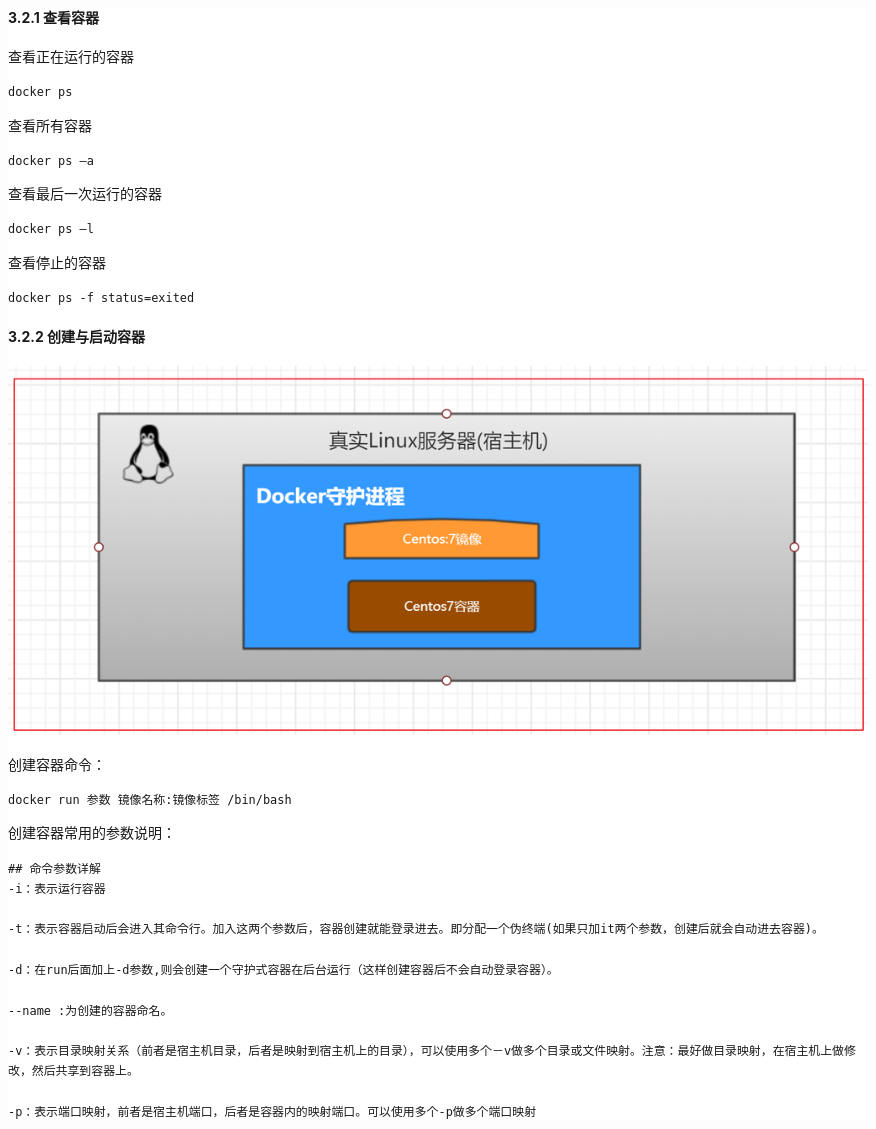 #### 3.2.1 查看容器

查看正在运行的容器

```shell
docker ps
```

查看所有容器

```shell
docker ps –a
```

查看最后一次运行的容器

```shell
docker ps –l
```

查看停止的容器

```shell
docker ps -f status=exited
```

#### 3.2.2 创建与启动容器

![image-20191206111039660](/assets/images/Docker.assets/image-20191206111039660.png)

创建容器命令：

```
docker run 参数 镜像名称:镜像标签 /bin/bash
```

创建容器常用的参数说明：

```shell
## 命令参数详解
-i：表示运行容器

-t：表示容器启动后会进入其命令行。加入这两个参数后，容器创建就能登录进去。即分配一个伪终端(如果只加it两个参数，创建后就会自动进去容器)。
 
-d：在run后面加上-d参数,则会创建一个守护式容器在后台运行（这样创建容器后不会自动登录容器）。
 
--name :为创建的容器命名。

-v：表示目录映射关系（前者是宿主机目录，后者是映射到宿主机上的目录），可以使用多个－v做多个目录或文件映射。注意：最好做目录映射，在宿主机上做修改，然后共享到容器上。

-p：表示端口映射，前者是宿主机端口，后者是容器内的映射端口。可以使用多个-p做多个端口映射

```